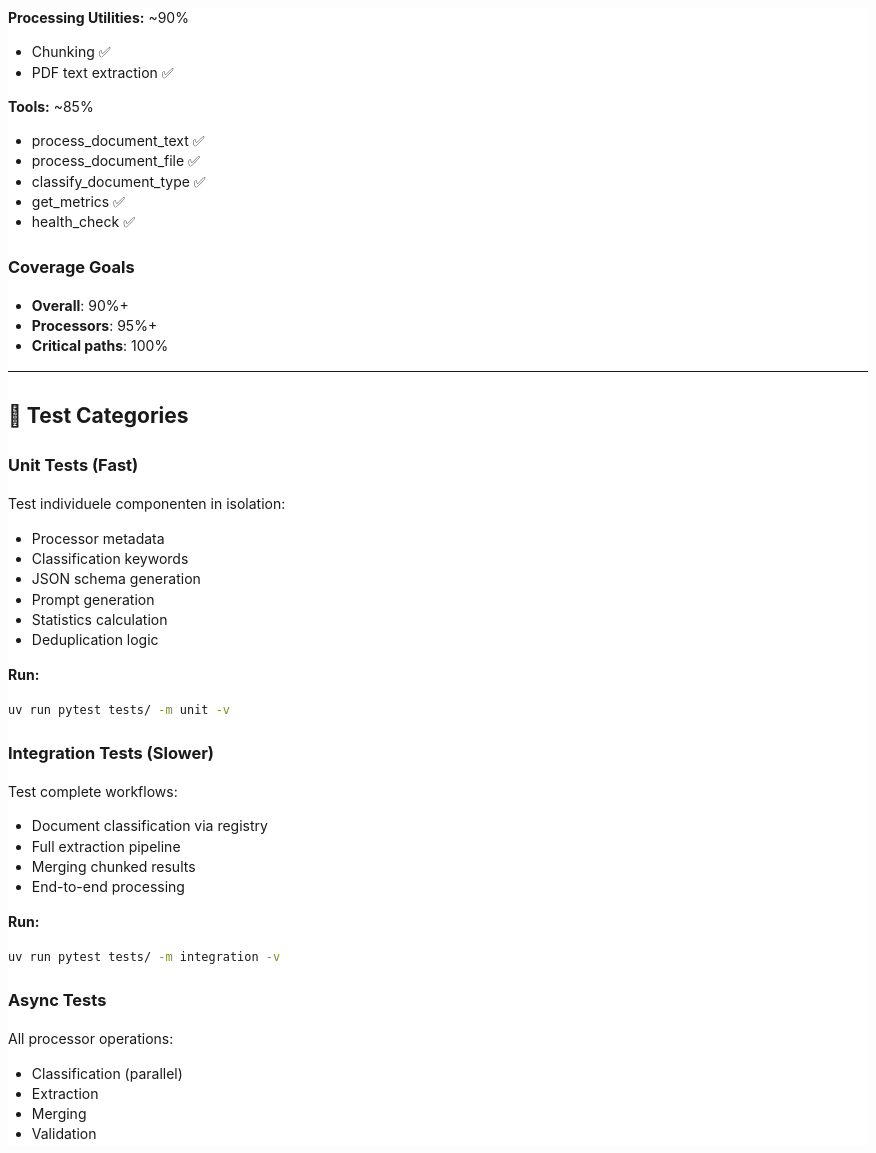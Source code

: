 **Processing Utilities:** ~90%
- Chunking ✅
- PDF text extraction ✅

**Tools:** ~85%
- process_document_text ✅
- process_document_file ✅
- classify_document_type ✅
- get_metrics ✅
- health_check ✅

### Coverage Goals

- **Overall**: 90%+
- **Processors**: 95%+
- **Critical paths**: 100%

---

## 🧪 Test Categories

### Unit Tests (Fast)

Test individuele componenten in isolation:
- Processor metadata
- Classification keywords
- JSON schema generation
- Prompt generation
- Statistics calculation
- Deduplication logic

**Run:**
```bash
uv run pytest tests/ -m unit -v
```

### Integration Tests (Slower)

Test complete workflows:
- Document classification via registry
- Full extraction pipeline
- Merging chunked results
- End-to-end processing

**Run:**
```bash
uv run pytest tests/ -m integration -v
```

### Async Tests

All processor operations:
- Classification (parallel)
- Extraction
- Merging
- Validation
